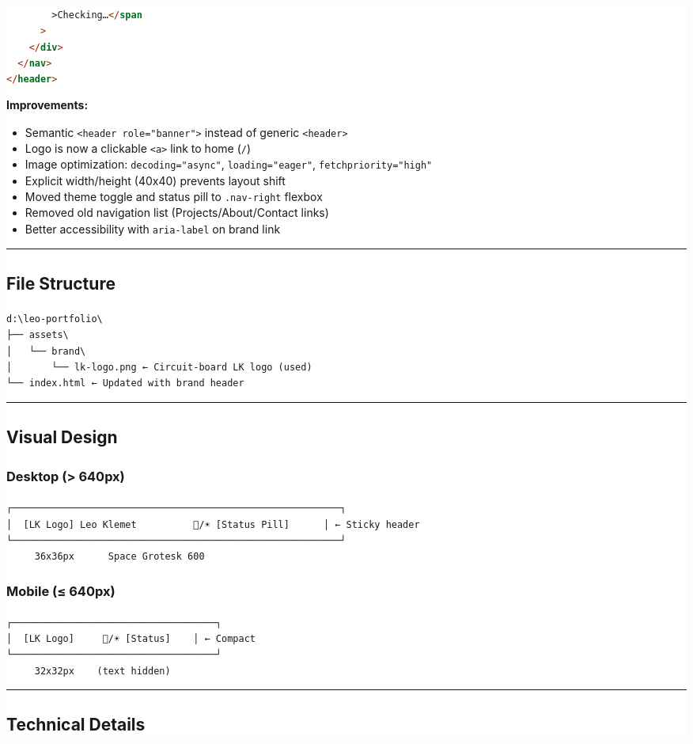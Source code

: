 ```html
        >Checking…</span
      >
    </div>
  </nav>
</header>
```

**Improvements:**
- Semantic `<header role="banner">` instead of generic `<header>`
- Logo is now a clickable `<a>` link to home (`/`)
- Image optimization: `decoding="async"`, `loading="eager"`, `fetchpriority="high"`
- Explicit width/height (40x40) prevents layout shift
- Moved theme toggle and status pill to `.nav-right` flexbox
- Removed old navigation list (Projects/About/Contact links)
- Better accessibility with `aria-label` on brand link

---

## File Structure

```
d:\leo-portfolio\
├── assets\
│   └── brand\
│       └── lk-logo.png ← Circuit-board LK logo (used)
└── index.html ← Updated with brand header
```

---

## Visual Design

### Desktop (> 640px)
```
┌──────────────────────────────────────────────────────────┐
│  [LK Logo] Leo Klemet          🌙/☀️ [Status Pill]      │ ← Sticky header
└──────────────────────────────────────────────────────────┘
     36x36px      Space Grotesk 600
```

### Mobile (≤ 640px)
```
┌────────────────────────────────────┐
│  [LK Logo]     🌙/☀️ [Status]    │ ← Compact
└────────────────────────────────────┘
     32x32px    (text hidden)
```

---

## Technical Details
